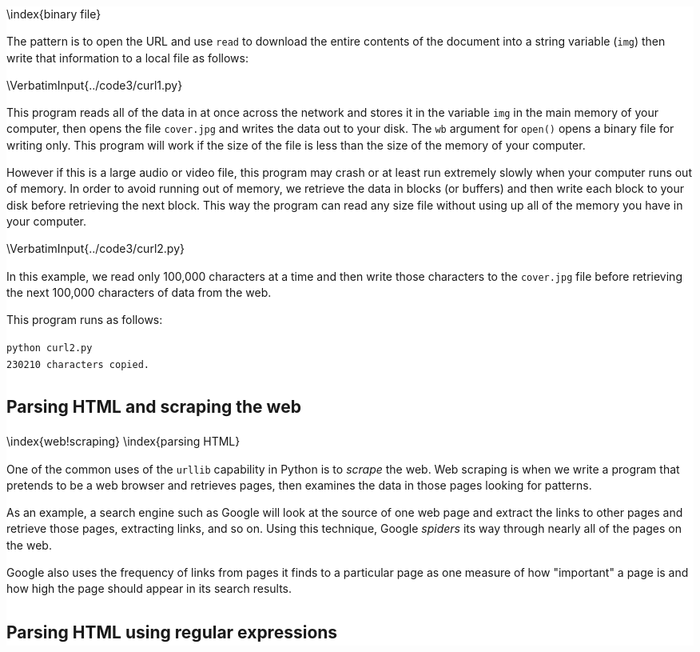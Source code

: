 \index{binary file}

The pattern is to open the URL and use `read` to download the
entire contents of the document into a string variable
(`img`) then write that information to a local file as
follows:

\VerbatimInput{../code3/curl1.py}

This program reads all of the data in at once across the network and
stores it in the variable `img` in the main memory of your
computer, then opens the file `cover.jpg` and writes the data
out to your disk. The `wb` argument for `open()` opens a binary file
for writing only. This program will work if the size of the file is less than
the size of the memory of your computer.

However if this is a large audio or video file, this program may crash
or at least run extremely slowly when your computer runs out of memory.
In order to avoid running out of memory, we retrieve the data in blocks
(or buffers) and then write each block to your disk before retrieving
the next block. This way the program can read any size file without
using up all of the memory you have in your computer.

\VerbatimInput{../code3/curl2.py}

In this example, we read only 100,000 characters at a time and then
write those characters to the `cover.jpg` file before
retrieving the next 100,000 characters of data from the web.

This program runs as follows:

~~~~
python curl2.py
230210 characters copied.
~~~~

Parsing HTML and scraping the web
---------------------------------

\index{web!scraping}
\index{parsing HTML}

One of the common uses of the `urllib` capability in Python
is to *scrape* the web. Web scraping is when we write a
program that pretends to be a web browser and retrieves pages, then
examines the data in those pages looking for patterns.

As an example, a search engine such as Google will look at the source of
one web page and extract the links to other pages and retrieve those
pages, extracting links, and so on. Using this technique, Google
*spiders* its way through nearly all of the pages on the
web.

Google also uses the frequency of links from pages it finds to a
particular page as one measure of how "important" a page is and how high
the page should appear in its search results.

Parsing HTML using regular expressions
--------------------------------------
